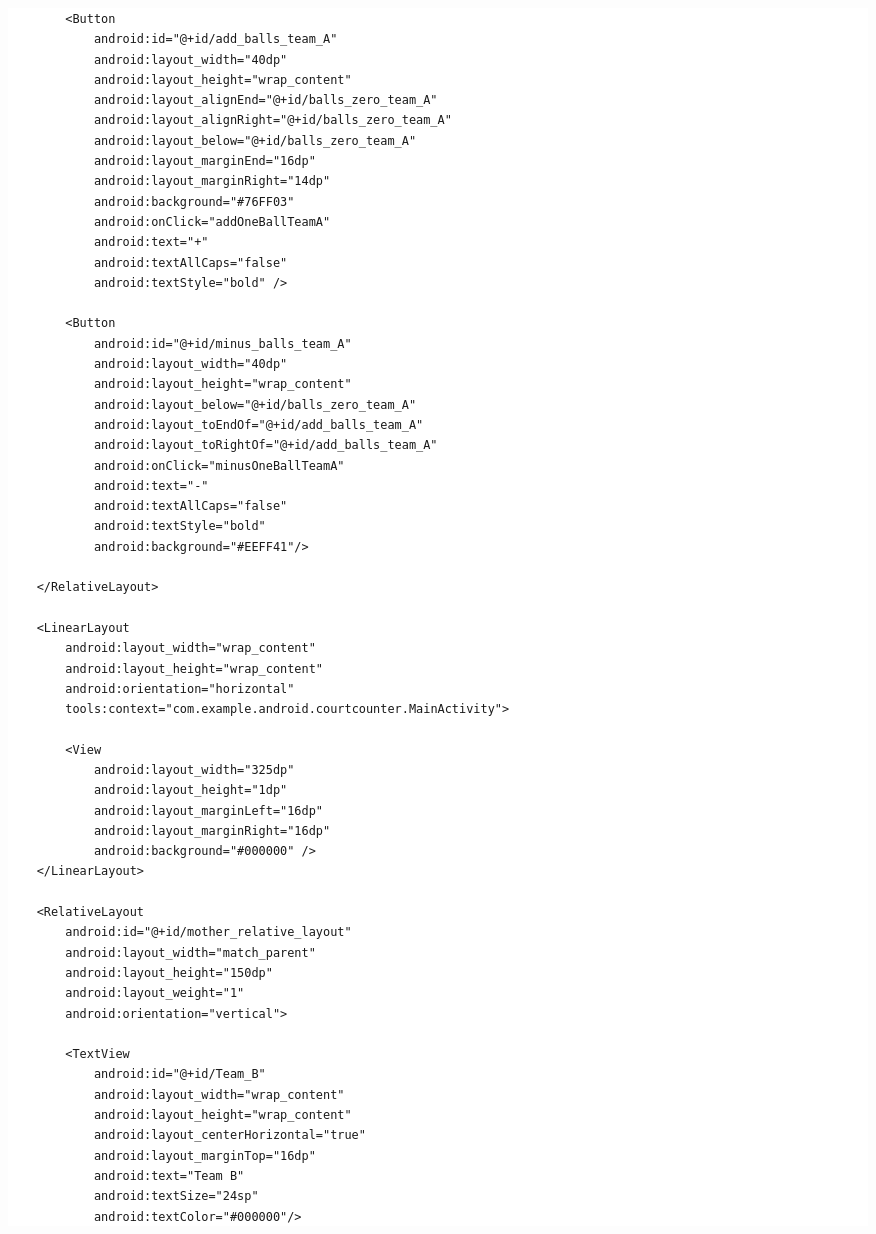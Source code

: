             <Button
                android:id="@+id/add_balls_team_A"
                android:layout_width="40dp"
                android:layout_height="wrap_content"
                android:layout_alignEnd="@+id/balls_zero_team_A"
                android:layout_alignRight="@+id/balls_zero_team_A"
                android:layout_below="@+id/balls_zero_team_A"
                android:layout_marginEnd="16dp"
                android:layout_marginRight="14dp"
                android:background="#76FF03"
                android:onClick="addOneBallTeamA"
                android:text="+"
                android:textAllCaps="false"
                android:textStyle="bold" />

            <Button
                android:id="@+id/minus_balls_team_A"
                android:layout_width="40dp"
                android:layout_height="wrap_content"
                android:layout_below="@+id/balls_zero_team_A"
                android:layout_toEndOf="@+id/add_balls_team_A"
                android:layout_toRightOf="@+id/add_balls_team_A"
                android:onClick="minusOneBallTeamA"
                android:text="-"
                android:textAllCaps="false"
                android:textStyle="bold"
                android:background="#EEFF41"/>

        </RelativeLayout>

        <LinearLayout
            android:layout_width="wrap_content"
            android:layout_height="wrap_content"
            android:orientation="horizontal"
            tools:context="com.example.android.courtcounter.MainActivity">

            <View
                android:layout_width="325dp"
                android:layout_height="1dp"
                android:layout_marginLeft="16dp"
                android:layout_marginRight="16dp"
                android:background="#000000" />
        </LinearLayout>

        <RelativeLayout
            android:id="@+id/mother_relative_layout"
            android:layout_width="match_parent"
            android:layout_height="150dp"
            android:layout_weight="1"
            android:orientation="vertical">

            <TextView
                android:id="@+id/Team_B"
                android:layout_width="wrap_content"
                android:layout_height="wrap_content"
                android:layout_centerHorizontal="true"
                android:layout_marginTop="16dp"
                android:text="Team B"
                android:textSize="24sp"
                android:textColor="#000000"/>
